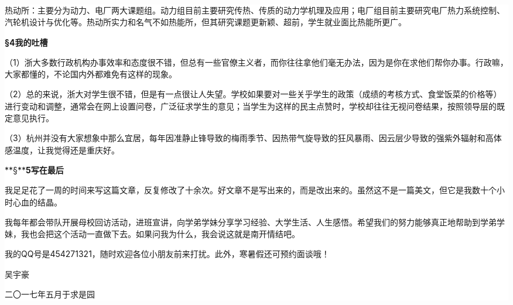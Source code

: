 热动所：主要分为动力、电厂两大课题组。动力组目前主要研究传热、传质的动力学机理及应用；电厂组目前主要研究电厂热力系统控制、汽轮机设计与优化等。热动所实力和名气不如热能所，但其研究课题更新颖、超前，学生就业面比热能所更广。





**§4我的吐槽**

（1）浙大多数行政机构办事效率和态度很不错，但总有一些官僚主义者，而你往往拿他们毫无办法，因为是你在求他们帮你办事。行政嘛，大家都懂的，不论国内外都难免有这样的现象。

（2）总的来说，浙大对学生很不错，但是有一点很让人失望。学校如果要对一些关乎学生的政策（成绩的考核方式、食堂饭菜的价格等）进行变动和调整，通常会在网上设置问卷，广泛征求学生的意见；当学生为这样的民主点赞时，学校却往往无视问卷结果，按照领导层的既定意见执行。

（3）杭州并没有大家想象中那么宜居，每年因准静止锋导致的梅雨季节、因热带气旋导致的狂风暴雨、因云层少导致的强紫外辐射和高体感温度，让我觉得还是重庆好。





**§****5写在最后**

我足足花了一周的时间来写这篇文章，反复修改了十余次。好文章不是写出来的，而是改出来的。虽然这不是一篇美文，但它是我数十个小时心血的结晶。

我每年都会带队开展母校回访活动，进班宣讲，向学弟学妹分享学习经验、大学生活、人生感悟。希望我们的努力能够真正地帮助到学弟学妹，我也会把这个活动一直做下去。如果问我为什么，我会说这就是南开情结吧。

我的QQ号是454271321，随时欢迎各位小朋友前来打扰。此外，寒暑假还可预约面谈哦！



吴宇豪

二〇一七年五月于求是园






